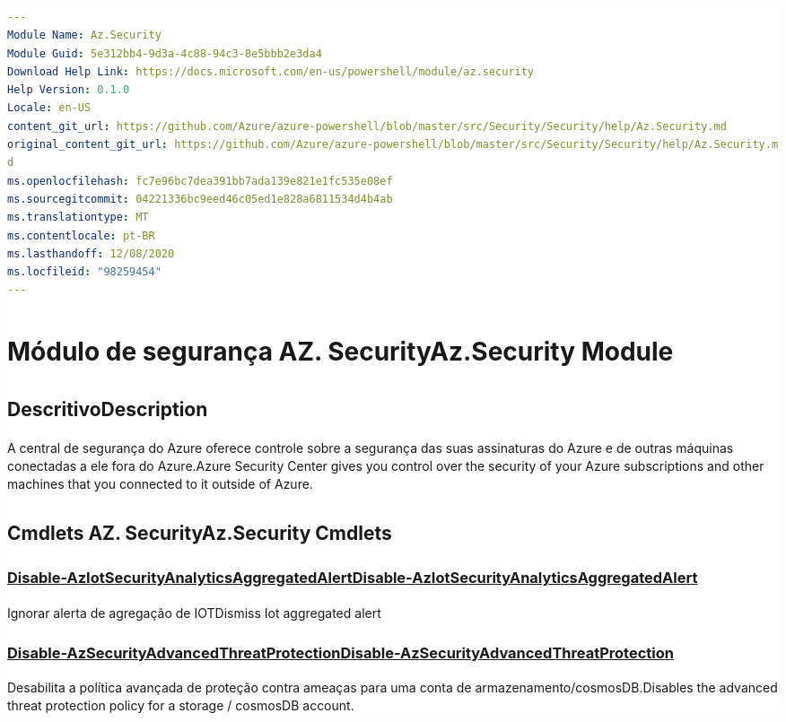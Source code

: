 ```yaml
---
Module Name: Az.Security
Module Guid: 5e312bb4-9d3a-4c88-94c3-8e5bbb2e3da4
Download Help Link: https://docs.microsoft.com/en-us/powershell/module/az.security
Help Version: 0.1.0
Locale: en-US
content_git_url: https://github.com/Azure/azure-powershell/blob/master/src/Security/Security/help/Az.Security.md
original_content_git_url: https://github.com/Azure/azure-powershell/blob/master/src/Security/Security/help/Az.Security.md
ms.openlocfilehash: fc7e96bc7dea391bb7ada139e821e1fc535e08ef
ms.sourcegitcommit: 04221336bc9eed46c05ed1e828a6811534d4b4ab
ms.translationtype: MT
ms.contentlocale: pt-BR
ms.lasthandoff: 12/08/2020
ms.locfileid: "98259454"
---
```

# <span data-ttu-id="914a7-101">Módulo de segurança AZ. Security</span><span class="sxs-lookup"><span data-stu-id="914a7-101">Az.Security Module</span></span>
## <span data-ttu-id="914a7-102">Descritivo</span><span class="sxs-lookup"><span data-stu-id="914a7-102">Description</span></span>
<span data-ttu-id="914a7-103">A central de segurança do Azure oferece controle sobre a segurança das suas assinaturas do Azure e de outras máquinas conectadas a ele fora do Azure.</span><span class="sxs-lookup"><span data-stu-id="914a7-103">Azure Security Center gives you control over the security of your Azure subscriptions and other machines that you connected to it outside of Azure.</span></span>

## <span data-ttu-id="914a7-104">Cmdlets AZ. Security</span><span class="sxs-lookup"><span data-stu-id="914a7-104">Az.Security Cmdlets</span></span>
### [<span data-ttu-id="914a7-105">Disable-AzIotSecurityAnalyticsAggregatedAlert</span><span class="sxs-lookup"><span data-stu-id="914a7-105">Disable-AzIotSecurityAnalyticsAggregatedAlert</span></span>](Disable-AzIotSecurityAnalyticsAggregatedAlert.md)
<span data-ttu-id="914a7-106">Ignorar alerta de agregação de IOT</span><span class="sxs-lookup"><span data-stu-id="914a7-106">Dismiss Iot aggregated alert</span></span>

### [<span data-ttu-id="914a7-107">Disable-AzSecurityAdvancedThreatProtection</span><span class="sxs-lookup"><span data-stu-id="914a7-107">Disable-AzSecurityAdvancedThreatProtection</span></span>](Disable-AzSecurityAdvancedThreatProtection.md)
<span data-ttu-id="914a7-108">Desabilita a política avançada de proteção contra ameaças para uma conta de armazenamento/cosmosDB.</span><span class="sxs-lookup"><span data-stu-id="914a7-108">Disables the advanced threat protection policy for a storage / cosmosDB account.</span></span>
